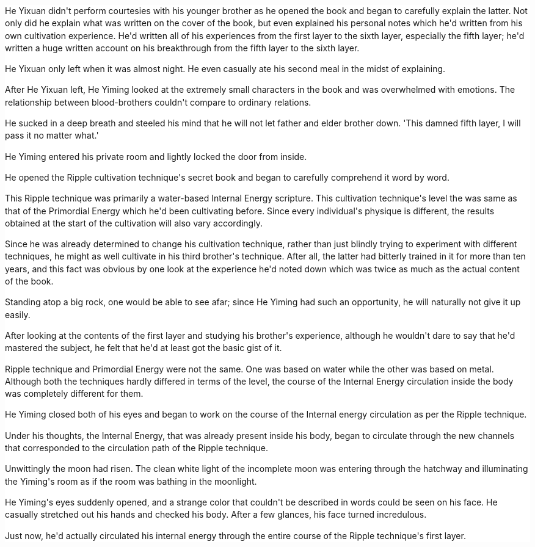 He Yixuan didn't perform courtesies with his younger brother as he opened the book and began to carefully explain the latter. Not only did he explain what was written on the cover of the book, but even explained his personal notes which he'd written from his own cultivation experience. He'd written all of his experiences from the first layer to the sixth layer, especially the fifth layer; he'd written a huge written account on his breakthrough from the fifth layer to the sixth layer.

He Yixuan only left when it was almost night. He even casually ate his second meal in the midst of explaining.

After He Yixuan left, He Yiming looked at the extremely small characters in the book and was overwhelmed with emotions. The relationship between blood-brothers couldn't compare to ordinary relations.

He sucked in a deep breath and steeled his mind that he will not let father and elder brother down. 'This damned fifth layer, I will pass it no matter what.'

He Yiming entered his private room and lightly locked the door from inside.

He opened the Ripple cultivation technique's secret book and began to carefully comprehend it word by word.

This Ripple technique was primarily a water-based Internal Energy scripture. This cultivation technique's level the was same as that of the Primordial Energy which he'd been cultivating before. Since every individual's physique is different, the results obtained at the start of the cultivation will also vary accordingly.

Since he was already determined to change his cultivation technique, rather than just blindly trying to experiment with different techniques, he might as well cultivate in his third brother's technique. After all, the latter had bitterly trained in it for more than ten years, and this fact was obvious by one look at the experience he'd noted down which was twice as much as the actual content of the book.

Standing atop a big rock, one would be able to see afar; since He Yiming had such an opportunity, he will naturally not give it up easily.

After looking at the contents of the first layer and studying his brother's experience, although he wouldn't dare to say that he'd mastered the subject, he felt that he'd at least got the basic gist of it.

Ripple technique and Primordial Energy were not the same. One was based on water while the other was based on metal. Although both the techniques hardly differed in terms of the level, the course of the Internal Energy circulation inside the body was completely different for them.

He Yiming closed both of his eyes and began to work on the course of the Internal energy circulation as per the Ripple technique.

Under his thoughts, the Internal Energy, that was already present inside his body, began to circulate through the new channels that corresponded to the circulation path of the Ripple technique.

Unwittingly the moon had risen. The clean white light of the incomplete moon was entering through the hatchway and illuminating the Yiming's room as if the room was bathing in the moonlight.

He Yiming's eyes suddenly opened, and a strange color that couldn't be described in words could be seen on his face. He casually stretched out his hands and checked his body. After a few glances, his face turned incredulous.

Just now, he'd actually circulated his internal energy through the entire course of the Ripple technique's first layer.
